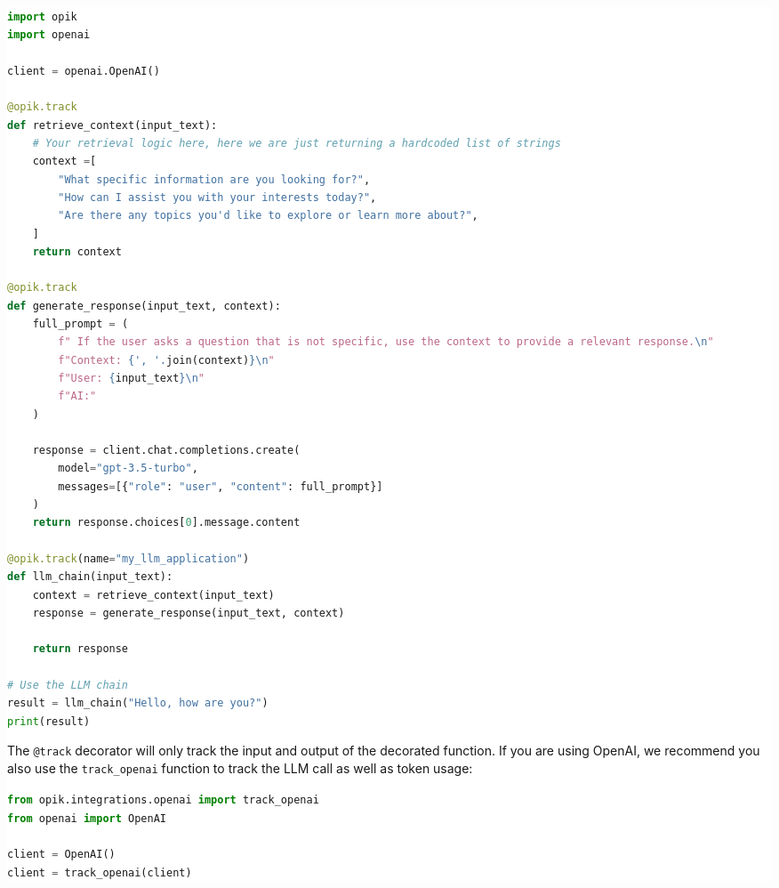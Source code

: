```python
import opik
import openai

client = openai.OpenAI()

@opik.track
def retrieve_context(input_text):
    # Your retrieval logic here, here we are just returning a hardcoded list of strings
    context =[
        "What specific information are you looking for?",
        "How can I assist you with your interests today?",
        "Are there any topics you'd like to explore or learn more about?",
    ]
    return context

@opik.track
def generate_response(input_text, context):
    full_prompt = (
        f" If the user asks a question that is not specific, use the context to provide a relevant response.\n"
        f"Context: {', '.join(context)}\n"
        f"User: {input_text}\n"
        f"AI:"
    )

    response = client.chat.completions.create(
        model="gpt-3.5-turbo",
        messages=[{"role": "user", "content": full_prompt}]
    )
    return response.choices[0].message.content

@opik.track(name="my_llm_application")
def llm_chain(input_text):
    context = retrieve_context(input_text)
    response = generate_response(input_text, context)

    return response

# Use the LLM chain
result = llm_chain("Hello, how are you?")
print(result)
```


  The `@track` decorator will only track the input and output of the decorated function. If you are using OpenAI, we recommend you also use the `track_openai` function to track the LLM
  call as well as token usage:

  ```python
  from opik.integrations.openai import track_openai
  from openai import OpenAI

  client = OpenAI()
  client = track_openai(client)
  ```
